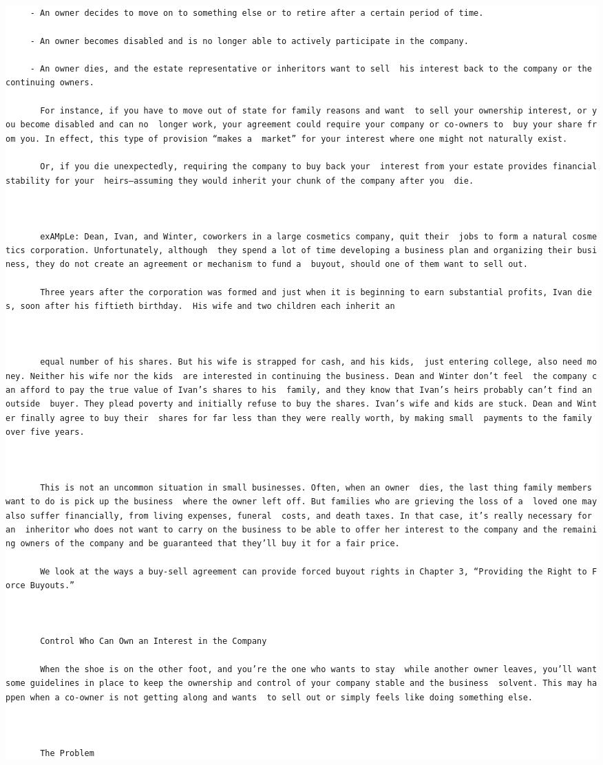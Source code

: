          - An owner decides to move on to something else or to retire after a certain period of time.

         - An owner becomes disabled and is no longer able to actively participate in the company.

         - An owner dies, and the estate representative or inheritors want to sell  his interest back to the company or the continuing owners.

           For instance, if you have to move out of state for family reasons and want  to sell your ownership interest, or you become disabled and can no  longer work, your agreement could require your company or co-owners to  buy your share from you. In effect, this type of provision “makes a  market” for your interest where one might not naturally exist.

           Or, if you die unexpectedly, requiring the company to buy back your  interest from your estate provides financial stability for your  heirs—assuming they would inherit your chunk of the company after you  die.

           

           exAMpLe: Dean, Ivan, and Winter, coworkers in a large cosmetics company, quit their  jobs to form a natural cosmetics corporation. Unfortunately, although  they spend a lot of time developing a business plan and organizing their business, they do not create an agreement or mechanism to fund a  buyout, should one of them want to sell out.

           Three years after the corporation was formed and just when it is beginning to earn substantial profits, Ivan dies, soon after his fiftieth birthday.  His wife and two children each inherit an

           

           equal number of his shares. But his wife is strapped for cash, and his kids,  just entering college, also need money. Neither his wife nor the kids  are interested in continuing the business. Dean and Winter don’t feel  the company can afford to pay the true value of Ivan’s shares to his  family, and they know that Ivan’s heirs probably can’t find an outside  buyer. They plead poverty and initially refuse to buy the shares. Ivan’s wife and kids are stuck. Dean and Winter finally agree to buy their  shares for far less than they were really worth, by making small  payments to the family over five years.

           

           This is not an uncommon situation in small businesses. Often, when an owner  dies, the last thing family members want to do is pick up the business  where the owner left off. But families who are grieving the loss of a  loved one may also suffer financially, from living expenses, funeral  costs, and death taxes. In that case, it’s really necessary for an  inheritor who does not want to carry on the business to be able to offer her interest to the company and the remaining owners of the company and be guaranteed that they’ll buy it for a fair price.

           We look at the ways a buy-sell agreement can provide forced buyout rights in Chapter 3, “Providing the Right to Force Buyouts.”

           

           Control Who Can Own an Interest in the Company

           When the shoe is on the other foot, and you’re the one who wants to stay  while another owner leaves, you’ll want some guidelines in place to keep the ownership and control of your company stable and the business  solvent. This may happen when a co-owner is not getting along and wants  to sell out or simply feels like doing something else.

           

           The Problem
